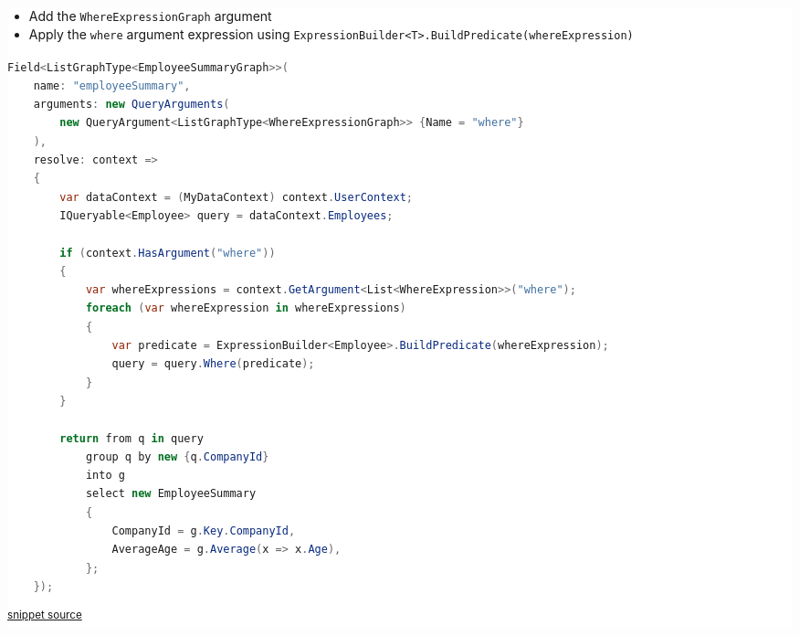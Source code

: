  * Add the `WhereExpressionGraph` argument
 * Apply the `where` argument expression using `ExpressionBuilder<T>.BuildPredicate(whereExpression)`


```cs
Field<ListGraphType<EmployeeSummaryGraph>>(
    name: "employeeSummary",
    arguments: new QueryArguments(
        new QueryArgument<ListGraphType<WhereExpressionGraph>> {Name = "where"}
    ),
    resolve: context =>
    {
        var dataContext = (MyDataContext) context.UserContext;
        IQueryable<Employee> query = dataContext.Employees;

        if (context.HasArgument("where"))
        {
            var whereExpressions = context.GetArgument<List<WhereExpression>>("where");
            foreach (var whereExpression in whereExpressions)
            {
                var predicate = ExpressionBuilder<Employee>.BuildPredicate(whereExpression);
                query = query.Where(predicate);
            }
        }

        return from q in query
            group q by new {q.CompanyId}
            into g
            select new EmployeeSummary
            {
                CompanyId = g.Key.CompanyId,
                AverageAge = g.Average(x => x.Age),
            };
    });
```
<sup>[snippet source](/src/SampleWeb/Query.cs#L65-L97)</sup>

